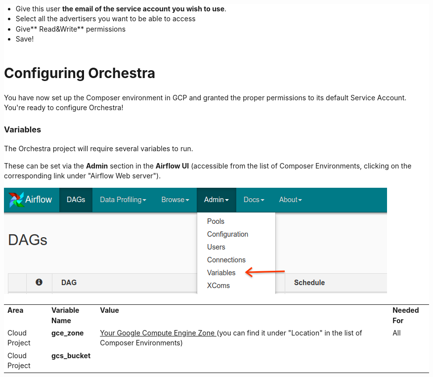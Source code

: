 

*   Give this user **the email of the service account you wish to use**.
*   Select all the advertisers you want to be able to access
*   Give** Read&Write** permissions
*   Save!




# Configuring Orchestra
You have now set up the Composer environment in GCP and granted the proper permissions to its default Service Account. \
You're ready to configure Orchestra!


### Variables
The Orchestra project will require several variables to run.

These can be set via the **Admin** section in the **Airflow UI** (accessible from the list of Composer Environments, clicking on the corresponding link under "Airflow Web server").



![alt_text](docs/images/VariableNames.png "image_tooltip")



<table>
  <tr>
   <td><strong>Area</strong>
   </td>
   <td><strong>Variable Name</strong>
   </td>
   <td><strong>Value</strong>
   </td>
   <td><strong>Needed For</strong>
   </td>
  </tr>
  <tr>
   <td>Cloud Project
   </td>
   <td><strong>gce_zone</strong>
   </td>
   <td><a href="https://cloud.google.com/compute/docs/regions-zones/">Your Google Compute Engine Zone </a>(you can find it under "Location" in the list of Composer Environments)
   </td>
   <td>All
   </td>
  </tr>
  <tr>
   <td>Cloud Project
   </td>
   <td><strong>gcs_bucket</strong>
   </td>